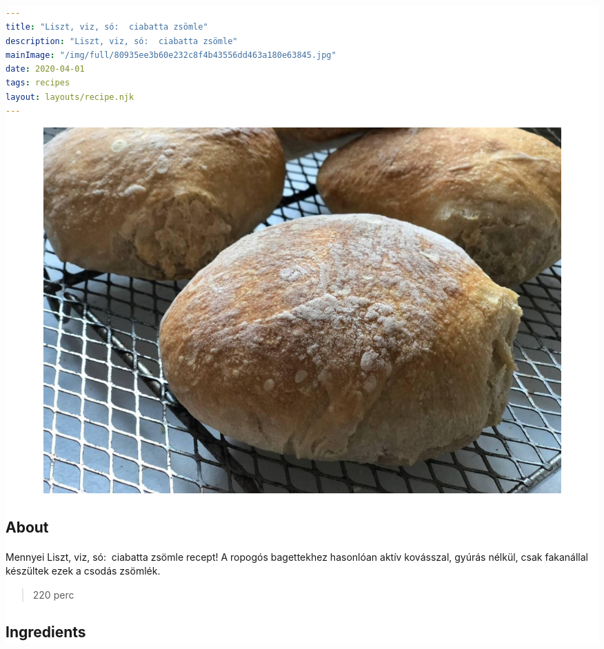 ```yaml
---
title: "Liszt, viz, só:  ciabatta zsömle"
description: "Liszt, viz, só:  ciabatta zsömle"
mainImage: "/img/full/80935ee3b60e232c8f4b43556dd463a180e63845.jpg"
date: 2020-04-01
tags: recipes
layout: layouts/recipe.njk
---
```

                            
<p align="center"><a href="https://cookpad.com/hu/receptek/11925342-liszt-viz-so-ciabatta-zsomle" rel="Recipe source page"><img width="751" height="532" src="/img/full/80935ee3b60e232c8f4b43556dd463a180e63845.jpg"/></a></p>

## About
Mennyei Liszt, viz, só:  ciabatta zsömle recept! A ropogós bagettekhez hasonlóan aktív kovásszal, gyúrás nélkül, csak fakanállal készültek ezek a csodás zsömlék.

> 220 perc 

## Ingredients
